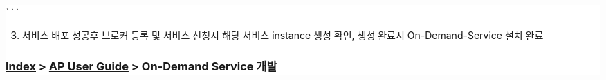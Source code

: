    ```
3. 서비스 배포 성공후 브로커 등록 및 서비스 신청시 해당 서비스 instance 생성 확인, 생성 완료시 On-Demand-Service 설치 완료


[On-Demand_Image_01]:./images/on-demand/1.png
[On-Demand_Image_02]:./images/on-demand/2.png
[On-Demand_Image_03]:./images/on-demand/3.png
[On-Demand_Image_04]:./images/on-demand/4.png
[On-Demand_Image_05]:./images/on-demand/5.png
[On-Demand_Image_06]:./images/on-demand/6.png


### [Index](https://github.com/PaaS-TA/Guide-eng/blob/master/README.md) > [AP User Guide](../README.md) > On-Demand Service 개발


[그림출처]: http://docs.cloudfoundry.org/services/overview.html
[그림출처]: http://docs.cloudfoundry.org/services/api.html
[그림출처]: http://www.slideshare.net/platformcf/cloud-foundry-marketplacepowered-by-appdirect
[그림출처]: http://www.slideshare.net/platformcf/cloud-foundry-marketplacepowered-by-appdirect